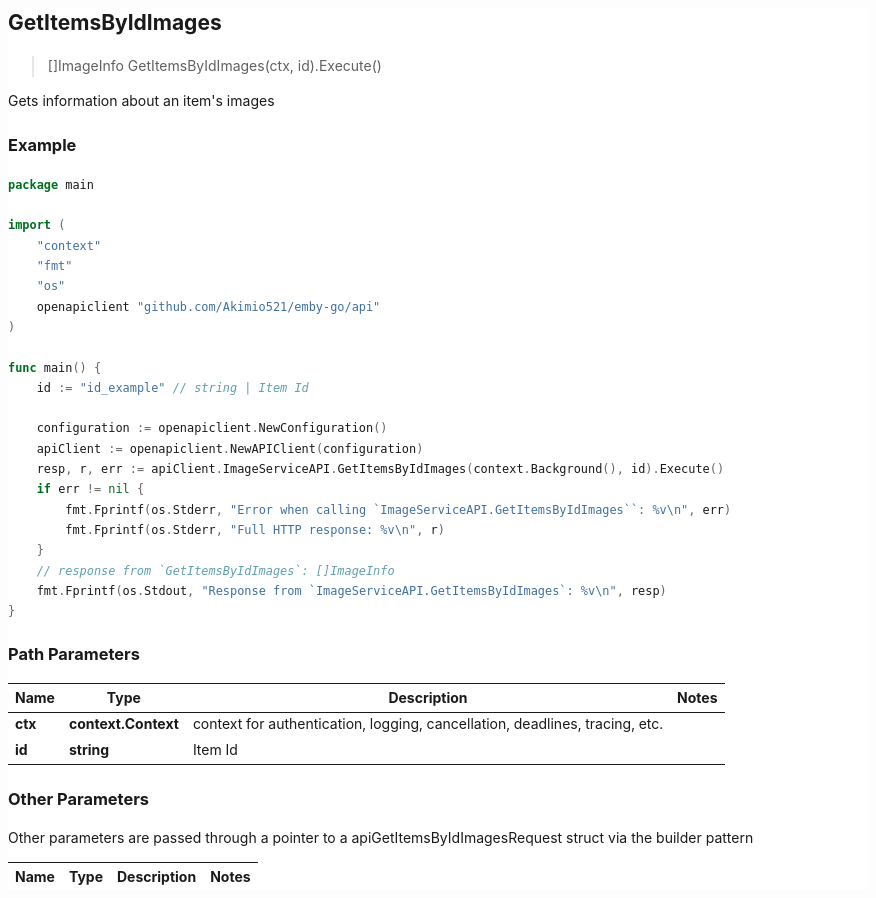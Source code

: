 
## GetItemsByIdImages

> []ImageInfo GetItemsByIdImages(ctx, id).Execute()

Gets information about an item's images



### Example

```go
package main

import (
	"context"
	"fmt"
	"os"
	openapiclient "github.com/Akimio521/emby-go/api"
)

func main() {
	id := "id_example" // string | Item Id

	configuration := openapiclient.NewConfiguration()
	apiClient := openapiclient.NewAPIClient(configuration)
	resp, r, err := apiClient.ImageServiceAPI.GetItemsByIdImages(context.Background(), id).Execute()
	if err != nil {
		fmt.Fprintf(os.Stderr, "Error when calling `ImageServiceAPI.GetItemsByIdImages``: %v\n", err)
		fmt.Fprintf(os.Stderr, "Full HTTP response: %v\n", r)
	}
	// response from `GetItemsByIdImages`: []ImageInfo
	fmt.Fprintf(os.Stdout, "Response from `ImageServiceAPI.GetItemsByIdImages`: %v\n", resp)
}
```

### Path Parameters


Name | Type | Description  | Notes
------------- | ------------- | ------------- | -------------
**ctx** | **context.Context** | context for authentication, logging, cancellation, deadlines, tracing, etc.
**id** | **string** | Item Id | 

### Other Parameters

Other parameters are passed through a pointer to a apiGetItemsByIdImagesRequest struct via the builder pattern


Name | Type | Description  | Notes
------------- | ------------- | ------------- | -------------
